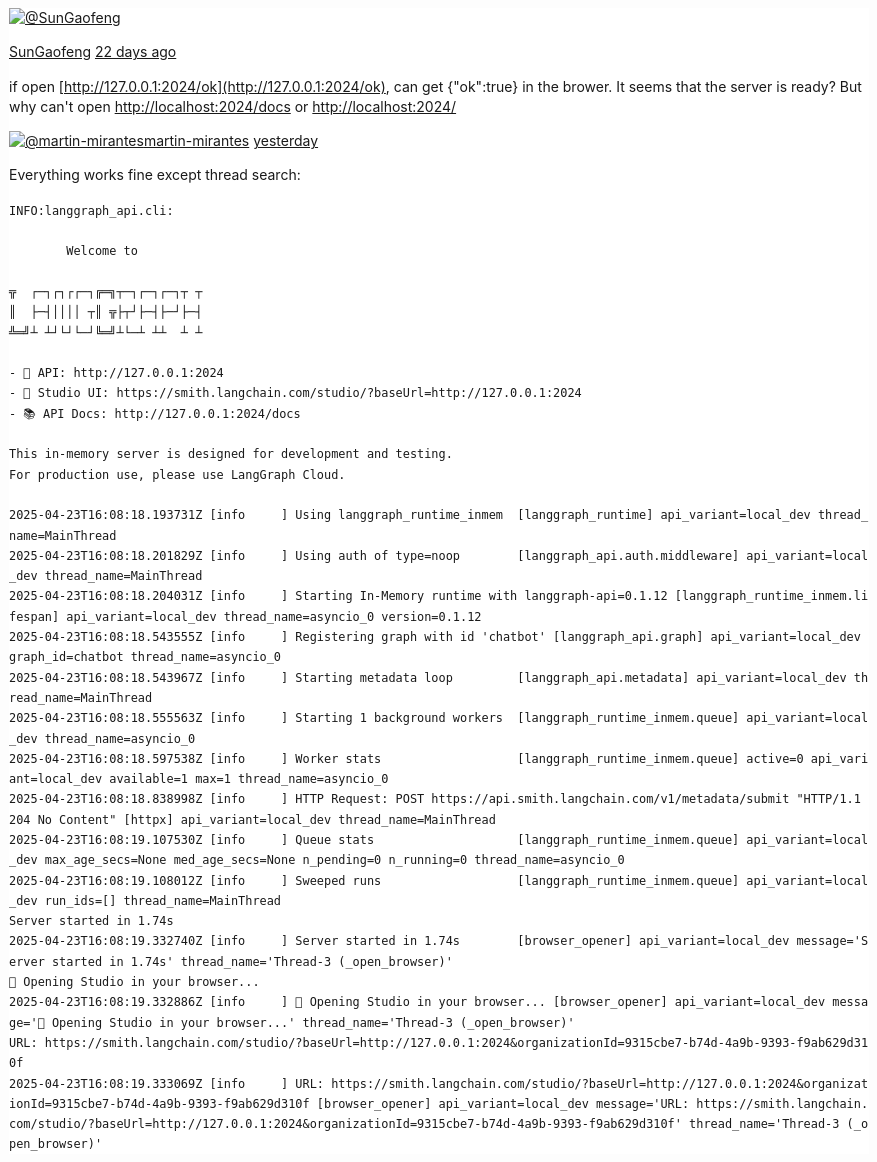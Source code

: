 [![@SunGaofeng](https://avatars.githubusercontent.com/u/26536764?u=542b113fa10fc6aa05d349312b8687e965fa3f9e&v=4)](https://github.com/SunGaofeng)

[SunGaofeng](https://github.com/SunGaofeng) [22 days ago](https://github.com/langchain-ai/langgraph/discussions/2527#discussioncomment-12694912)

if open [http://127.0.0.1:2024/ok](http://127.0.0.1:2024/ok), can get {"ok":true} in the brower. It seems that the server is ready? But why can't open [http://localhost:2024/docs](http://localhost:2024/docs) or [http://localhost:2024/](http://localhost:2024/)

[![@martin-mirantes](https://avatars.githubusercontent.com/u/55810484?v=4)martin-mirantes](https://github.com/martin-mirantes) [yesterday](https://github.com/langchain-ai/langgraph/discussions/2527#discussioncomment-12925170)

Everything works fine except thread search:

```notranslate
INFO:langgraph_api.cli:

        Welcome to

╦  ┌─┐┌┐┌┌─┐╔═╗┬─┐┌─┐┌─┐┬ ┬
║  ├─┤││││ ┬║ ╦├┬┘├─┤├─┘├─┤
╩═╝┴ ┴┘└┘└─┘╚═╝┴└─┴ ┴┴  ┴ ┴

- 🚀 API: http://127.0.0.1:2024
- 🎨 Studio UI: https://smith.langchain.com/studio/?baseUrl=http://127.0.0.1:2024
- 📚 API Docs: http://127.0.0.1:2024/docs

This in-memory server is designed for development and testing.
For production use, please use LangGraph Cloud.

2025-04-23T16:08:18.193731Z [info     ] Using langgraph_runtime_inmem  [langgraph_runtime] api_variant=local_dev thread_name=MainThread
2025-04-23T16:08:18.201829Z [info     ] Using auth of type=noop        [langgraph_api.auth.middleware] api_variant=local_dev thread_name=MainThread
2025-04-23T16:08:18.204031Z [info     ] Starting In-Memory runtime with langgraph-api=0.1.12 [langgraph_runtime_inmem.lifespan] api_variant=local_dev thread_name=asyncio_0 version=0.1.12
2025-04-23T16:08:18.543555Z [info     ] Registering graph with id 'chatbot' [langgraph_api.graph] api_variant=local_dev graph_id=chatbot thread_name=asyncio_0
2025-04-23T16:08:18.543967Z [info     ] Starting metadata loop         [langgraph_api.metadata] api_variant=local_dev thread_name=MainThread
2025-04-23T16:08:18.555563Z [info     ] Starting 1 background workers  [langgraph_runtime_inmem.queue] api_variant=local_dev thread_name=asyncio_0
2025-04-23T16:08:18.597538Z [info     ] Worker stats                   [langgraph_runtime_inmem.queue] active=0 api_variant=local_dev available=1 max=1 thread_name=asyncio_0
2025-04-23T16:08:18.838998Z [info     ] HTTP Request: POST https://api.smith.langchain.com/v1/metadata/submit "HTTP/1.1 204 No Content" [httpx] api_variant=local_dev thread_name=MainThread
2025-04-23T16:08:19.107530Z [info     ] Queue stats                    [langgraph_runtime_inmem.queue] api_variant=local_dev max_age_secs=None med_age_secs=None n_pending=0 n_running=0 thread_name=asyncio_0
2025-04-23T16:08:19.108012Z [info     ] Sweeped runs                   [langgraph_runtime_inmem.queue] api_variant=local_dev run_ids=[] thread_name=MainThread
Server started in 1.74s
2025-04-23T16:08:19.332740Z [info     ] Server started in 1.74s        [browser_opener] api_variant=local_dev message='Server started in 1.74s' thread_name='Thread-3 (_open_browser)'
🎨 Opening Studio in your browser...
2025-04-23T16:08:19.332886Z [info     ] 🎨 Opening Studio in your browser... [browser_opener] api_variant=local_dev message='🎨 Opening Studio in your browser...' thread_name='Thread-3 (_open_browser)'
URL: https://smith.langchain.com/studio/?baseUrl=http://127.0.0.1:2024&organizationId=9315cbe7-b74d-4a9b-9393-f9ab629d310f
2025-04-23T16:08:19.333069Z [info     ] URL: https://smith.langchain.com/studio/?baseUrl=http://127.0.0.1:2024&organizationId=9315cbe7-b74d-4a9b-9393-f9ab629d310f [browser_opener] api_variant=local_dev message='URL: https://smith.langchain.com/studio/?baseUrl=http://127.0.0.1:2024&organizationId=9315cbe7-b74d-4a9b-9393-f9ab629d310f' thread_name='Thread-3 (_open_browser)'
```